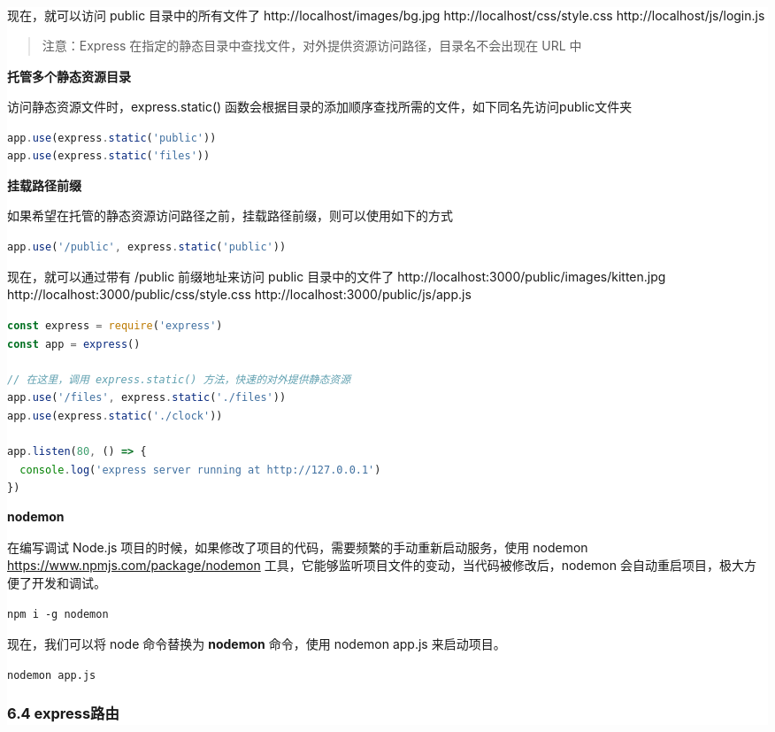  现在，就可以访问 public 目录中的所有文件了
 http://localhost/images/bg.jpg
 http://localhost/css/style.css
 http://localhost/js/login.js

> 注意：Express 在指定的静态目录中查找文件，对外提供资源访问路径，目录名不会出现在 URL 中

**托管多个静态资源目录**

访问静态资源文件时，express.static() 函数会根据目录的添加顺序查找所需的文件，如下同名先访问public文件夹

```js
app.use(express.static('public'))
app.use(express.static('files'))
```

**挂载路径前缀**

如果希望在托管的静态资源访问路径之前，挂载路径前缀，则可以使用如下的方式

```js
app.use('/public', express.static('public'))
```

现在，就可以通过带有 /public 前缀地址来访问 public 目录中的文件了
 http://localhost:3000/public/images/kitten.jpg
 http://localhost:3000/public/css/style.css
 http://localhost:3000/public/js/app.js

```js
const express = require('express')
const app = express()

// 在这里，调用 express.static() 方法，快速的对外提供静态资源
app.use('/files', express.static('./files'))
app.use(express.static('./clock'))

app.listen(80, () => {
  console.log('express server running at http://127.0.0.1')
})
```

**nodemon**

在编写调试 Node.js 项目的时候，如果修改了项目的代码，需要频繁的手动重新启动服务，使用 nodemon https://www.npmjs.com/package/nodemon 工具，它能够监听项目文件的变动，当代码被修改后，nodemon 会自动重启项目，极大方便了开发和调试。

```
npm i -g nodemon
```

现在，我们可以将 node 命令替换为 **nodemon** 命令，使用 nodemon app.js 来启动项目。

```
nodemon app.js
```





### 6.4 express路由
